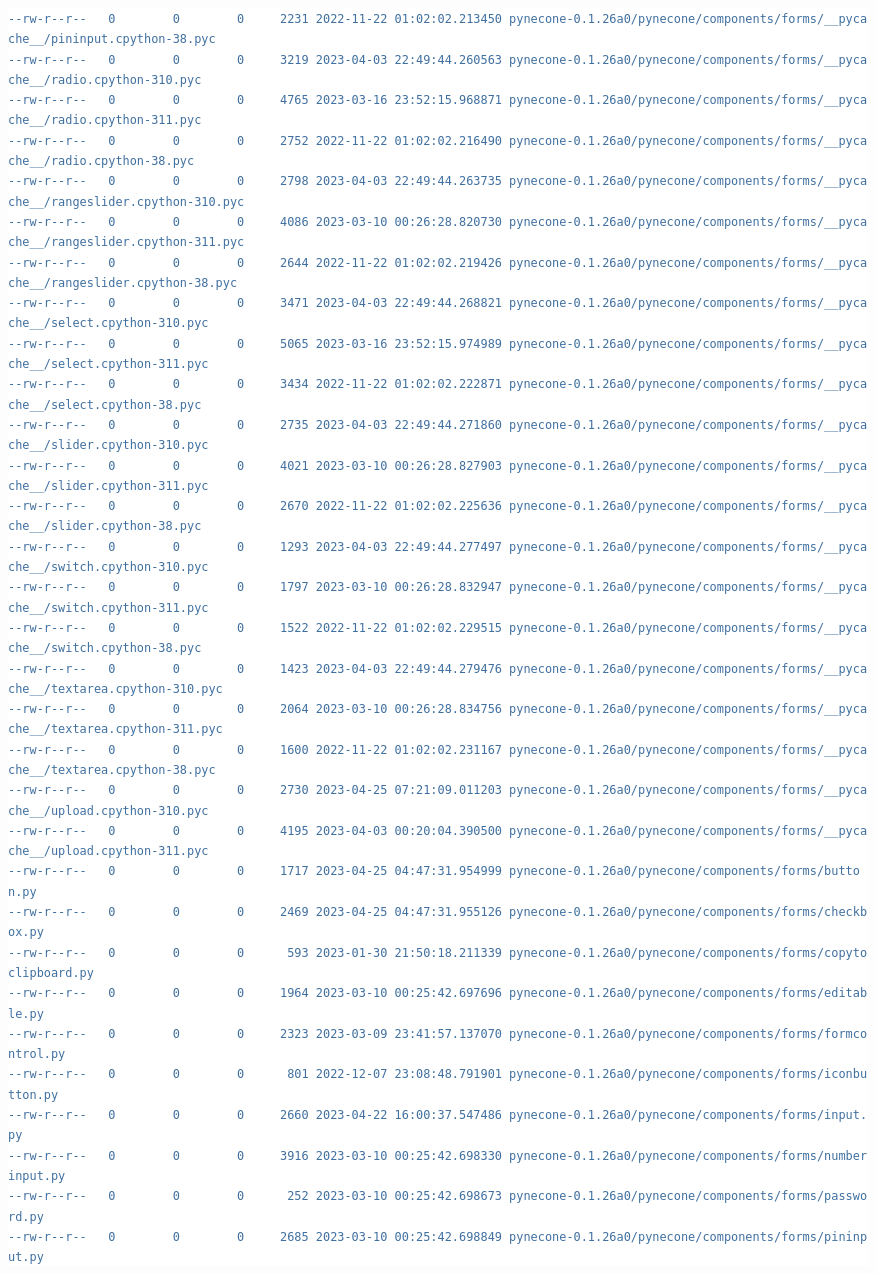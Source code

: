 ```diff
--rw-r--r--   0        0        0     2231 2022-11-22 01:02:02.213450 pynecone-0.1.26a0/pynecone/components/forms/__pycache__/pininput.cpython-38.pyc
--rw-r--r--   0        0        0     3219 2023-04-03 22:49:44.260563 pynecone-0.1.26a0/pynecone/components/forms/__pycache__/radio.cpython-310.pyc
--rw-r--r--   0        0        0     4765 2023-03-16 23:52:15.968871 pynecone-0.1.26a0/pynecone/components/forms/__pycache__/radio.cpython-311.pyc
--rw-r--r--   0        0        0     2752 2022-11-22 01:02:02.216490 pynecone-0.1.26a0/pynecone/components/forms/__pycache__/radio.cpython-38.pyc
--rw-r--r--   0        0        0     2798 2023-04-03 22:49:44.263735 pynecone-0.1.26a0/pynecone/components/forms/__pycache__/rangeslider.cpython-310.pyc
--rw-r--r--   0        0        0     4086 2023-03-10 00:26:28.820730 pynecone-0.1.26a0/pynecone/components/forms/__pycache__/rangeslider.cpython-311.pyc
--rw-r--r--   0        0        0     2644 2022-11-22 01:02:02.219426 pynecone-0.1.26a0/pynecone/components/forms/__pycache__/rangeslider.cpython-38.pyc
--rw-r--r--   0        0        0     3471 2023-04-03 22:49:44.268821 pynecone-0.1.26a0/pynecone/components/forms/__pycache__/select.cpython-310.pyc
--rw-r--r--   0        0        0     5065 2023-03-16 23:52:15.974989 pynecone-0.1.26a0/pynecone/components/forms/__pycache__/select.cpython-311.pyc
--rw-r--r--   0        0        0     3434 2022-11-22 01:02:02.222871 pynecone-0.1.26a0/pynecone/components/forms/__pycache__/select.cpython-38.pyc
--rw-r--r--   0        0        0     2735 2023-04-03 22:49:44.271860 pynecone-0.1.26a0/pynecone/components/forms/__pycache__/slider.cpython-310.pyc
--rw-r--r--   0        0        0     4021 2023-03-10 00:26:28.827903 pynecone-0.1.26a0/pynecone/components/forms/__pycache__/slider.cpython-311.pyc
--rw-r--r--   0        0        0     2670 2022-11-22 01:02:02.225636 pynecone-0.1.26a0/pynecone/components/forms/__pycache__/slider.cpython-38.pyc
--rw-r--r--   0        0        0     1293 2023-04-03 22:49:44.277497 pynecone-0.1.26a0/pynecone/components/forms/__pycache__/switch.cpython-310.pyc
--rw-r--r--   0        0        0     1797 2023-03-10 00:26:28.832947 pynecone-0.1.26a0/pynecone/components/forms/__pycache__/switch.cpython-311.pyc
--rw-r--r--   0        0        0     1522 2022-11-22 01:02:02.229515 pynecone-0.1.26a0/pynecone/components/forms/__pycache__/switch.cpython-38.pyc
--rw-r--r--   0        0        0     1423 2023-04-03 22:49:44.279476 pynecone-0.1.26a0/pynecone/components/forms/__pycache__/textarea.cpython-310.pyc
--rw-r--r--   0        0        0     2064 2023-03-10 00:26:28.834756 pynecone-0.1.26a0/pynecone/components/forms/__pycache__/textarea.cpython-311.pyc
--rw-r--r--   0        0        0     1600 2022-11-22 01:02:02.231167 pynecone-0.1.26a0/pynecone/components/forms/__pycache__/textarea.cpython-38.pyc
--rw-r--r--   0        0        0     2730 2023-04-25 07:21:09.011203 pynecone-0.1.26a0/pynecone/components/forms/__pycache__/upload.cpython-310.pyc
--rw-r--r--   0        0        0     4195 2023-04-03 00:20:04.390500 pynecone-0.1.26a0/pynecone/components/forms/__pycache__/upload.cpython-311.pyc
--rw-r--r--   0        0        0     1717 2023-04-25 04:47:31.954999 pynecone-0.1.26a0/pynecone/components/forms/button.py
--rw-r--r--   0        0        0     2469 2023-04-25 04:47:31.955126 pynecone-0.1.26a0/pynecone/components/forms/checkbox.py
--rw-r--r--   0        0        0      593 2023-01-30 21:50:18.211339 pynecone-0.1.26a0/pynecone/components/forms/copytoclipboard.py
--rw-r--r--   0        0        0     1964 2023-03-10 00:25:42.697696 pynecone-0.1.26a0/pynecone/components/forms/editable.py
--rw-r--r--   0        0        0     2323 2023-03-09 23:41:57.137070 pynecone-0.1.26a0/pynecone/components/forms/formcontrol.py
--rw-r--r--   0        0        0      801 2022-12-07 23:08:48.791901 pynecone-0.1.26a0/pynecone/components/forms/iconbutton.py
--rw-r--r--   0        0        0     2660 2023-04-22 16:00:37.547486 pynecone-0.1.26a0/pynecone/components/forms/input.py
--rw-r--r--   0        0        0     3916 2023-03-10 00:25:42.698330 pynecone-0.1.26a0/pynecone/components/forms/numberinput.py
--rw-r--r--   0        0        0      252 2023-03-10 00:25:42.698673 pynecone-0.1.26a0/pynecone/components/forms/password.py
--rw-r--r--   0        0        0     2685 2023-03-10 00:25:42.698849 pynecone-0.1.26a0/pynecone/components/forms/pininput.py
```